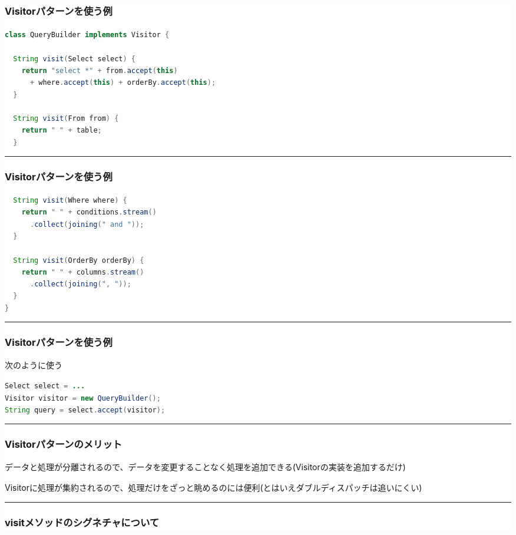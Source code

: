 ### Visitorパターンを使う例

```java
class QueryBuilder implements Visitor {

  String visit(Select select) {
    return "select *" + from.accept(this)
      + where.accept(this) + orderBy.accept(this);
  }

  String visit(From from) {
    return " " + table;
  }
```

---

### Visitorパターンを使う例

```java
  String visit(Where where) {
    return " " + conditions.stream()
      .collect(joining(" and "));
  }

  String visit(OrderBy orderBy) {
    return " " + columns.stream()
      .collect(joining(", "));
  }
}
```

---

### Visitorパターンを使う例

次のように使う

```java
Select select = ...
Visitor visitor = new QueryBuilder();
String query = select.accept(visitor);
```

---

### Visitorパターンのメリット

データと処理が分離されるので、データを変更することなく処理を追加できる(Visitorの実装を追加するだけ)

Visitorに処理が集約されるので、処理だけをざっと眺めるのには便利(とはいえダブルディスパッチは追いにくい)

---

### visitメソッドのシグネチャについて
